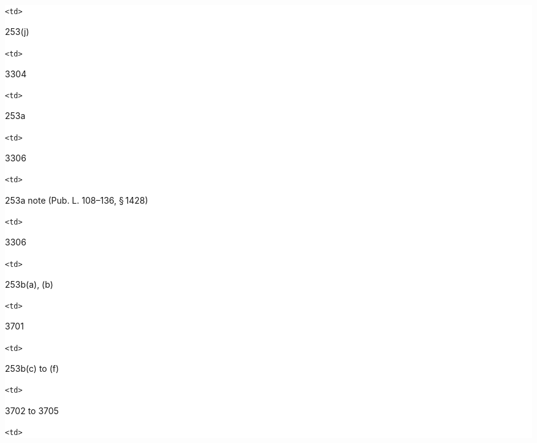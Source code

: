   </tr>

  <tr>

    <td> 

253(j)  </td>

    <td> 

3304  </td>

  </tr>

  <tr>

    <td> 

253a  </td>

    <td> 

3306  </td>

  </tr>

  <tr>

    <td> 

253a note (Pub. L. 108–136, § 1428)  </td>

    <td> 

3306  </td>

  </tr>

  <tr>

    <td> 

253b(a), (b)  </td>

    <td> 

3701  </td>

  </tr>

  <tr>

    <td> 

253b(c) to (f)  </td>

    <td> 

3702 to 3705  </td>

  </tr>

  <tr>

    <td> 
